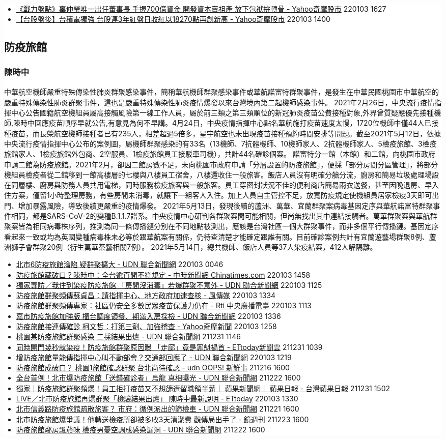 - [《戰力盤點》辜仲瑩唯一出任董事長 手握700億資金 開發資本賣祖產 放下包袱拚轉骨 - Yahoo奇摩股市](https://tw.stock.yahoo.com/news/%E3%80%8A%E6%88%B0%E5%8A%9B%E7%9B%A4%E9%BB%9E%E3%80%8B%E8%BE%9C%E4%BB%B2%E7%91%A9%E5%94%AF%E4%B8%80%E5%87%BA%E4%BB%BB%E8%91%A3%E4%BA%8B%E9%95%B7-%E6%89%8B%E6%8F%A1-700-%E5%84%84%E8%B3%87%E9%87%91-%E9%96%8B%E7%99%BC%E8%B3%87%E6%9C%AC%E8%B3%A3%E7%A5%96%E7%94%A2-%E6%94%BE%E4%B8%8B%E5%8C%85%E8%A2%B1%E6%8B%9A%E8%BD%89%E9%AA%A8-082713288.html "《戰力盤點》辜仲瑩唯一出任董事長 手握700億資金 開發資本賣祖產 放下包袱拚轉骨 - Yahoo奇摩股市") 220103 1627
- [【台股盤後】台積電獨強 台股連3年紅盤日收紅以18270點再創新高 - Yahoo奇摩股市](https://tw.stock.yahoo.com/news/%E5%8F%B0%E8%82%A1%E7%9B%A4%E5%BE%8C-%E5%8F%B0%E7%A9%8D%E9%9B%BB%E7%8D%A8%E5%BC%B7-%E5%8F%B0%E8%82%A1%E9%80%A33%E5%B9%B4%E7%B4%85%E7%9B%A4%E6%97%A5%E6%94%B6%E7%B4%85%E4%BB%A518270%E9%BB%9E%E5%86%8D%E5%89%B5%E6%96%B0%E9%AB%98-060058788.html?bcmt=1 "【台股盤後】台積電獨強 台股連3年紅盤日收紅以18270點再創新高 - Yahoo奇摩股市") 220103 1400

## 防疫旅館

### 陳時中

中華航空機師嚴重特殊傳染性肺炎群聚感染事件，簡稱華航機師群聚感染事件或華航諾富特群聚事件，是發生在中華民國桃園市中華航空的嚴重特殊傳染性肺炎群聚事件，這也是嚴重特殊傳染性肺炎疫情爆發以來台灣境內第二起機師感染事件。
2021年2月26日，中央流行疫情指揮中心公告國籍航空機組員屬高接觸風險第一線工作人員，屬於前三類之第三類順位的新冠肺炎疫苗公費接種對象,外界曾質疑應優先接種機師,陳時中回應疫苗順序早就公告,有意見為何不早講。4月24日，中央疫情指揮中心點名華航施打疫苗速度太慢，1720位機師中僅44人已接種疫苗，而長榮航空機師接種者已有235人，相差超過5倍多，星宇航空也未出現疫苗接種預約時間安排等問題。截至2021年5月12日，依據中央流行疫情指揮中心公布的案例圖，屬機師群聚感染的有33名（13機師、7抗體機師、10機師家人、2抗體機師家人、5檢疫旅館、3檢疫旅館家人、1檢疫旅館外包商、2空服員、1檢疫旅館員工接駁車司機），共計44名確診個案。
諾富特分一館（本館）和二館，向桃園市政府申請二館為防疫旅館。2021年2月，卻因二館房數不足，未向桃園市政府申請「分層設置的防疫旅館」，便採「部分房間分區管理」，將部分機組員檢疫者從二館移到一館高樓層的七樓與八樓員工宿舍，八樓還收住一般旅客。飯店人員沒有明確分艙分流，廚房和簡易垃圾處理場設在同層樓、廚房與防務人員共用電梯，同時服務檢疫旅客與一般旅客。員工穿密封狀況不佳的便利商店簡易雨衣送餐，甚至因晚退房、早入住方案，僅留1小時整理房務，有些房間未消毒，就讓下一組客人入住。加上人員自主管控不足，放寬防疫規定使機組員居家檢疫3天即可出門、增加暴露風險，導致後續更嚴重的疫情爆發。
2021年5月13日，發現後續的蘆洲、萬華、宜蘭群聚案病毒基因定序與華航諾富特群聚事件相同，都是SARS-CoV-2的變種B.1.1.7譜系。中央疫情中心研判各群聚案間可能相關，但尚無找出其中連結接觸者。萬華群聚案與華航群聚案皆為相同病毒株序列，推測為同一條傳播鏈分別在不同地點被測出，應該是台灣社區一個大群聚事件，而非多個平行傳播鏈。基因定序看起來一致或均為英國變種病毒株未必等於跟華航案有關係，仍待查清楚才能確定跟誰有關。目前確診案例共計有宜蘭遊藝場群聚8例、蘆洲獅子會群聚20例（衍生萬華茶藝相關7例）。
2021年5月14日，總共機師、飯店人員等37人染疫結案，412人解隔離。
- [北市6防疫旅館淪陷 疑群聚擴大 - UDN 聯合新聞網](https://udn.com/news/story/120940/6004966 "北市6防疫旅館淪陷 疑群聚擴大 - UDN 聯合新聞網") 220103 0046
- [防疫旅館藏破口？陳時中：全台逾百間不符規定 - 中時新聞網 Chinatimes.com](https://www.chinatimes.com/realtimenews/20220103002599-260405 "防疫旅館藏破口？陳時中：全台逾百間不符規定 - 中時新聞網 Chinatimes.com") 220103 1458
- [獨家專訪／我住到染疫防疫旅館 「房間沒消毒」若爆群聚不意外 - UDN 聯合新聞網](https://vip.udn.com/vip/story/121940/6005363 "獨家專訪／我住到染疫防疫旅館 「房間沒消毒」若爆群聚不意外 - UDN 聯合新聞網") 220103 1125
- [防疫旅館群聚頻傳蘇貞昌：請指揮中心、地方政府加速查核 - 風傳媒](https://www.storm.mg/article/4131222 "防疫旅館群聚頻傳蘇貞昌：請指揮中心、地方政府加速查核 - 風傳媒") 220103 1334
- [防疫旅館群聚頻傳專家：社區仍安全多數民眾疫苗保護力仍在 - Rti 中央廣播電臺](https://www.rti.org.tw/news/view/id/2121108 "防疫旅館群聚頻傳專家：社區仍安全多數民眾疫苗保護力仍在 - Rti 中央廣播電臺") 220103 1113
- [嘉市防疫旅館加強版 櫃台調度領餐、期滿入房採檢 - UDN 聯合新聞網](https://udn.com/news/story/6656/6005804 "嘉市防疫旅館加強版 櫃台調度領餐、期滿入房採檢 - UDN 聯合新聞網") 220103 1336
- [防疫旅館接連傳確診 柯文哲：打第三劑、加強稽查 - Yahoo奇摩新聞](https://tw.news.yahoo.com/%E9%98%B2%E7%96%AB%E6%97%85%E9%A4%A8%E6%8E%A5%E9%80%A3%E5%82%B3%E7%A2%BA%E8%A8%BA-%E6%9F%AF%E6%96%87%E5%93%B2-%E6%89%93%E7%AC%AC%E4%B8%89%E5%8A%91-%E5%8A%A0%E5%BC%B7%E7%A8%BD%E6%9F%A5-045856630.html "防疫旅館接連傳確診 柯文哲：打第三劑、加強稽查 - Yahoo奇摩新聞") 220103 1258
- [桃園某防疫旅館群聚感染 二採結果出爐 - UDN 聯合新聞網](https://udn.com/news/story/120940/6000807 "桃園某防疫旅館群聚感染 二採結果出爐 - UDN 聯合新聞網") 211231 1146
- [同時開門幾秒就染疫！防疫旅館群聚原因曝 「走廊」竟是罪魁禍首 - ETtoday新聞雲](https://www.ettoday.net/news/20211231/2158594.htm "同時開門幾秒就染疫！防疫旅館群聚原因曝 「走廊」竟是罪魁禍首 - ETtoday新聞雲") 211231 1039
- [增防疫旅館量能傳指揮中心叫不動部會？交通部回應了 - UDN 聯合新聞網](https://udn.com/news/story/120940/6005578 "增防疫旅館量能傳指揮中心叫不動部會？交通部回應了 - UDN 聯合新聞網") 220103 1219
- [防疫旅館成破口？ 桃園1旅館確認群聚 台北尚待確認 - udn OOPS! 新鮮事](https://udn.com/news/story/120940/5966417 "防疫旅館成破口？ 桃園1旅館確認群聚 台北尚待確認 - udn OOPS! 新鮮事") 211216 1600
- [全台首例！北市爆防疫旅館「送錯確診者」烏龍 真相曝光 - UDN 聯合新聞網](https://udn.com/news/story/120940/5981295 "全台首例！北市爆防疫旅館「送錯確診者」烏龍 真相曝光 - UDN 聯合新聞網") 211222 1600
- [獨家｜防疫旅館群聚頻爆！員工拒打疫苗又不想篩遭留職領半薪｜ 蘋果新聞網｜ 蘋果日報 - 台灣蘋果日報](https://tw.appledaily.com/life/20211231/IQ5V7GLHEZDMPKBHWXZVB5AEME/ "獨家｜防疫旅館群聚頻爆！員工拒打疫苗又不想篩遭留職領半薪｜ 蘋果新聞網｜ 蘋果日報 - 台灣蘋果日報") 211231 1502
- [LIVE／北市防疫旅館再爆群聚「檢驗結果出爐」 陳時中最新說明 - ETtoday](https://www.ettoday.net/news/20220103/2160259.htm?from=rss "LIVE／北市防疫旅館再爆群聚「檢驗結果出爐」 陳時中最新說明 - ETtoday") 220103 1330
- [北巿信義路防疫旅館疏散旅客？ 市府：循例派出的篩檢車 - UDN 聯合新聞網](https://udn.com/news/story/120940/5976728 "北巿信義路防疫旅館疏散旅客？ 市府：循例派出的篩檢車 - UDN 聯合新聞網") 211221 1600
- [北市防疫旅館爆爭議！他轉送檢疫所卻被多收3天清潔費 觀傳局出手了 - 鏡週刊](https://www.mirrormedia.mg/story/20211224edi016/ "北市防疫旅館爆爭議！他轉送檢疫所卻被多收3天清潔費 觀傳局出手了 - 鏡週刊") 211223 1600
- [防疫旅館鄰房飄菸味 檢疫男憂空調成感染漏洞 - UDN 聯合新聞網](https://udn.com/news/story/120940/5981428 "防疫旅館鄰房飄菸味 檢疫男憂空調成感染漏洞 - UDN 聯合新聞網") 211222 1600